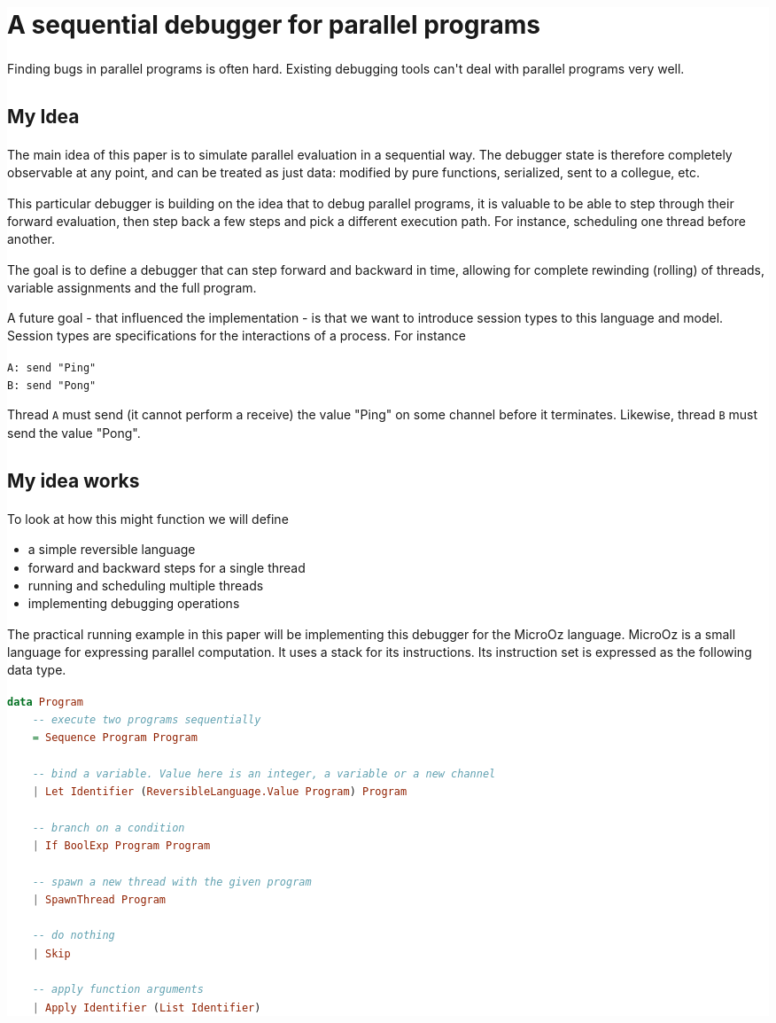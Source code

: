 # A sequential debugger for parallel programs

Finding bugs in parallel programs is often hard. Existing debugging tools 
can't deal with parallel programs very well. 
 
## My Idea  

The main idea of this paper is to simulate parallel evaluation in a sequential way. 
The debugger state is therefore completely observable at any point, and can be treated as just data: 
modified by pure functions, serialized, sent to a collegue, etc.

This particular debugger is building on the idea that to debug parallel programs, it is valuable to be able to 
step through their forward evaluation, then step back a few steps and pick a different execution path. For instance,
scheduling one thread before another.

The goal is to define a debugger that can step forward and backward in time, allowing for 
complete rewinding (rolling) of threads, variable assignments and the full program.

A future goal - that influenced the implementation - is that we want to introduce session types to this language and model. 
Session types are specifications for the interactions of a process. For instance

    A: send "Ping"
    B: send "Pong"

Thread `A` must send (it cannot perform a receive) the value "Ping" on some channel before it terminates. 
Likewise, thread `B` must send the value "Pong".

## My idea works

To look at how this might function we will define 

* a simple reversible language 
* forward and backward steps for a single thread
* running and scheduling multiple threads
* implementing debugging operations

The practical running example in this paper will be implementing this debugger for the MicroOz language.
MicroOz is a small language for expressing parallel computation. It uses a stack for its instructions.
Its instruction set is expressed as the following data type.

```haskell
data Program 
    -- execute two programs sequentially
    = Sequence Program Program

    -- bind a variable. Value here is an integer, a variable or a new channel
    | Let Identifier (ReversibleLanguage.Value Program) Program

    -- branch on a condition
    | If BoolExp Program Program

    -- spawn a new thread with the given program
    | SpawnThread Program

    -- do nothing
    | Skip

    -- apply function arguments
    | Apply Identifier (List Identifier)
```